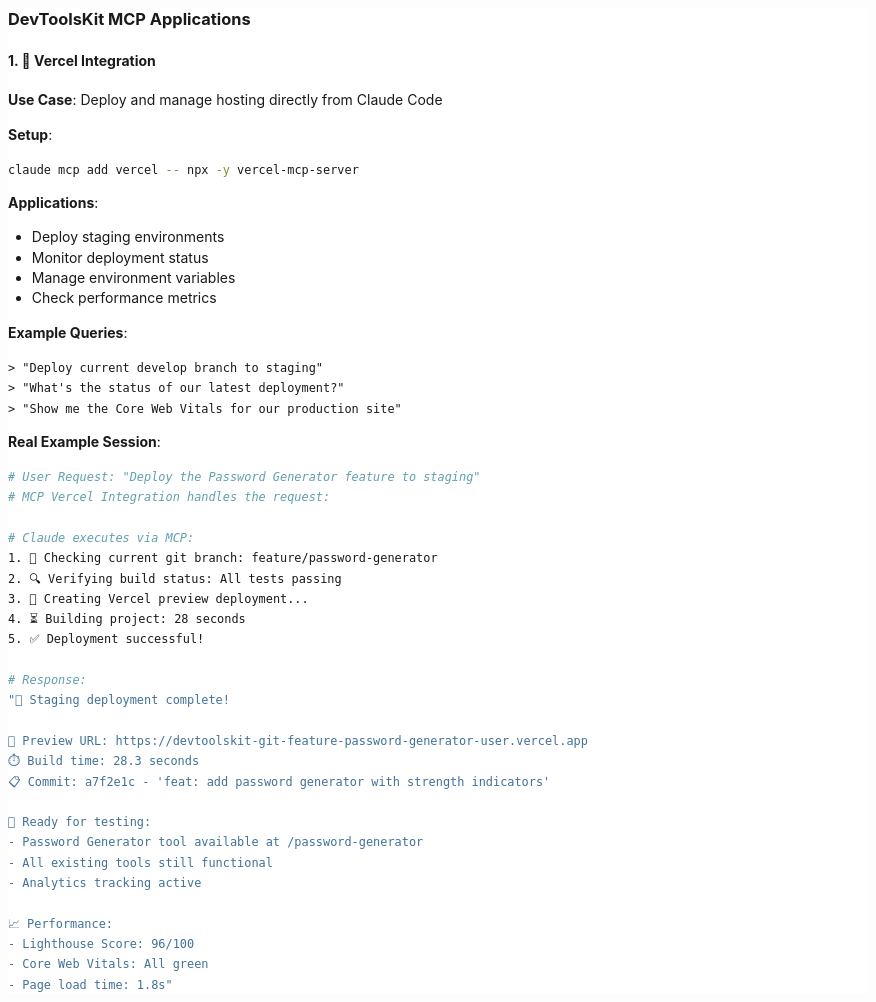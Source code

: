 ### DevToolsKit MCP Applications

#### 1. 🚀 Vercel Integration

**Use Case**: Deploy and manage hosting directly from Claude Code

**Setup**:
```bash
claude mcp add vercel -- npx -y vercel-mcp-server
```

**Applications**:
- Deploy staging environments
- Monitor deployment status
- Manage environment variables
- Check performance metrics

**Example Queries**:
```
> "Deploy current develop branch to staging"
> "What's the status of our latest deployment?"
> "Show me the Core Web Vitals for our production site"
```

**Real Example Session**:
```bash
# User Request: "Deploy the Password Generator feature to staging"
# MCP Vercel Integration handles the request:

# Claude executes via MCP:
1. 🔄 Checking current git branch: feature/password-generator
2. 🔍 Verifying build status: All tests passing
3. 🚀 Creating Vercel preview deployment...
4. ⏳ Building project: 28 seconds
5. ✅ Deployment successful!

# Response:
"🎉 Staging deployment complete!

🔗 Preview URL: https://devtoolskit-git-feature-password-generator-user.vercel.app
⏱️ Build time: 28.3 seconds
📋 Commit: a7f2e1c - 'feat: add password generator with strength indicators'

🎤 Ready for testing:
- Password Generator tool available at /password-generator
- All existing tools still functional
- Analytics tracking active

📈 Performance:
- Lighthouse Score: 96/100
- Core Web Vitals: All green
- Page load time: 1.8s"
```
